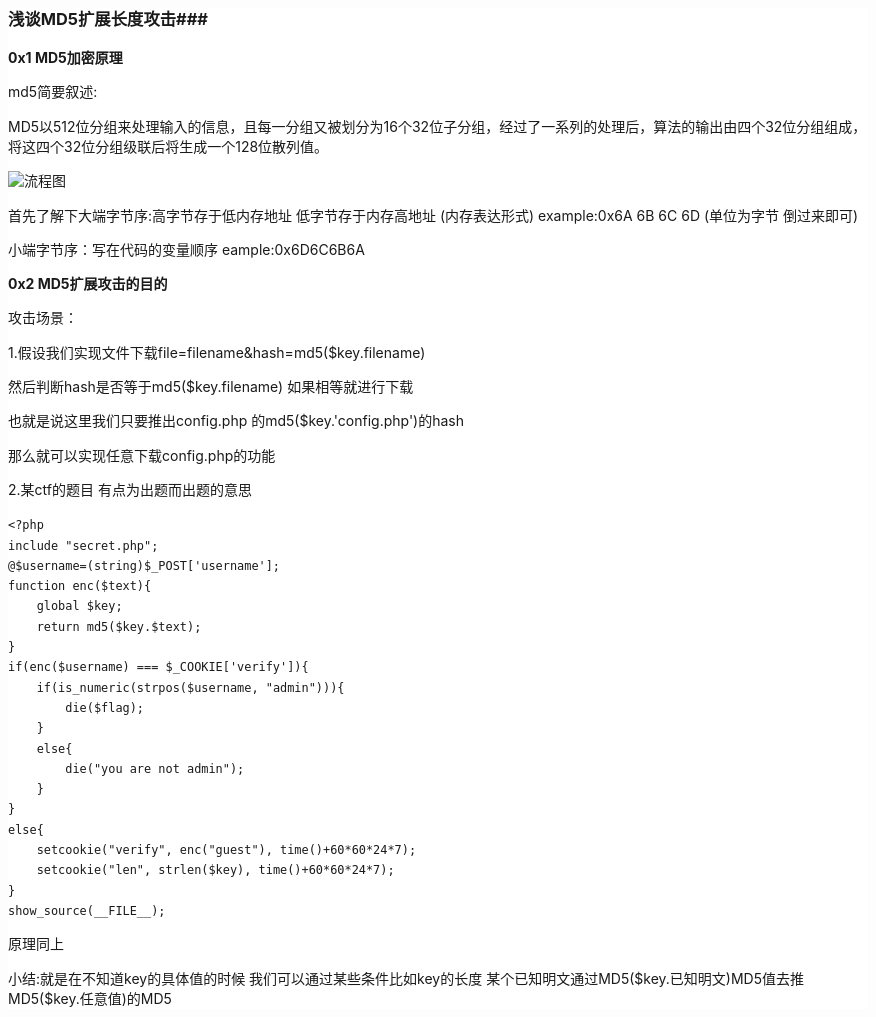 ### 浅谈MD5扩展长度攻击###

**0x1 MD5加密原理**

md5简要叙述:

MD5以512位分组来处理输入的信息，且每一分组又被划分为16个32位子分组，经过了一系列的处理后，算法的输出由四个32位分组组成，将这四个32位分组级联后将生成一个128位散列值。

![流程图](https://gss0.bdstatic.com/-4o3dSag_xI4khGkpoWK1HF6hhy/baike/s%3D220/sign=0d21201058ee3d6d26c680c973176d41/c75c10385343fbf2ee0d9594b17eca8065388f67.jpg)



首先了解下大端字节序:高字节存于低内存地址 低字节存于内存高地址 (内存表达形式)   example:0x6A 6B 6C 6D (单位为字节 倒过来即可)

小端字节序：写在代码的变量顺序 eample:0x6D6C6B6A

**0x2 MD5扩展攻击的目的**

攻击场景：

1.假设我们实现文件下载file=filename&hash=md5($key.filename)

然后判断hash是否等于md5($key.filename) 如果相等就进行下载

也就是说这里我们只要推出config.php 的md5($key.'config.php')的hash

那么就可以实现任意下载config.php的功能

2.某ctf的题目 有点为出题而出题的意思

```
<?php
include "secret.php";
@$username=(string)$_POST['username'];
function enc($text){
    global $key;
    return md5($key.$text);
}
if(enc($username) === $_COOKIE['verify']){
    if(is_numeric(strpos($username, "admin"))){
        die($flag);
    }
    else{
        die("you are not admin");
    }
}
else{
    setcookie("verify", enc("guest"), time()+60*60*24*7);
    setcookie("len", strlen($key), time()+60*60*24*7);
}
show_source(__FILE__);
```

原理同上



小结:就是在不知道key的具体值的时候 我们可以通过某些条件比如key的长度 某个已知明文通过MD5($key.已知明文)MD5值去推MD5(\$key.任意值)的MD5

